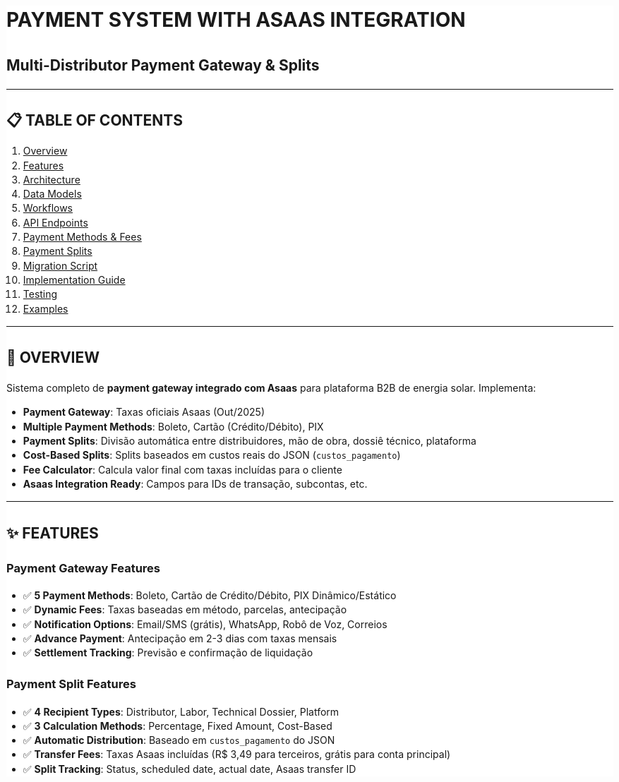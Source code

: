 # PAYMENT SYSTEM WITH ASAAS INTEGRATION
## Multi-Distributor Payment Gateway & Splits

---

## 📋 TABLE OF CONTENTS

1. [Overview](#overview)
2. [Features](#features)
3. [Architecture](#architecture)
4. [Data Models](#data-models)
5. [Workflows](#workflows)
6. [API Endpoints](#api-endpoints)
7. [Payment Methods & Fees](#payment-methods--fees)
8. [Payment Splits](#payment-splits)
9. [Migration Script](#migration-script)
10. [Implementation Guide](#implementation-guide)
11. [Testing](#testing)
12. [Examples](#examples)

---

## 🎯 OVERVIEW

Sistema completo de **payment gateway integrado com Asaas** para plataforma B2B de energia solar. Implementa:

- **Payment Gateway**: Taxas oficiais Asaas (Out/2025)
- **Multiple Payment Methods**: Boleto, Cartão (Crédito/Débito), PIX
- **Payment Splits**: Divisão automática entre distribuidores, mão de obra, dossiê técnico, plataforma
- **Cost-Based Splits**: Splits baseados em custos reais do JSON (`custos_pagamento`)
- **Fee Calculator**: Calcula valor final com taxas incluídas para o cliente
- **Asaas Integration Ready**: Campos para IDs de transação, subcontas, etc.

---

## ✨ FEATURES

### Payment Gateway Features
- ✅ **5 Payment Methods**: Boleto, Cartão de Crédito/Débito, PIX Dinâmico/Estático
- ✅ **Dynamic Fees**: Taxas baseadas em método, parcelas, antecipação
- ✅ **Notification Options**: Email/SMS (grátis), WhatsApp, Robô de Voz, Correios
- ✅ **Advance Payment**: Antecipação em 2-3 dias com taxas mensais
- ✅ **Settlement Tracking**: Previsão e confirmação de liquidação

### Payment Split Features
- ✅ **4 Recipient Types**: Distributor, Labor, Technical Dossier, Platform
- ✅ **3 Calculation Methods**: Percentage, Fixed Amount, Cost-Based
- ✅ **Automatic Distribution**: Baseado em `custos_pagamento` do JSON
- ✅ **Transfer Fees**: Taxas Asaas incluídas (R$ 3,49 para terceiros, grátis para conta principal)
- ✅ **Split Tracking**: Status, scheduled date, actual date, Asaas transfer ID
